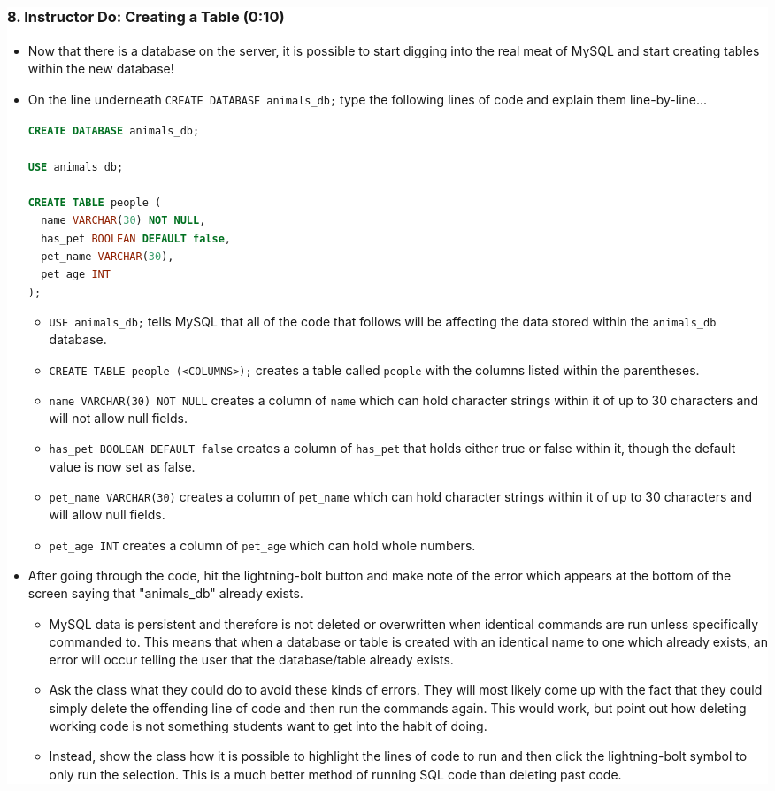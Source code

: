 ### 8. Instructor Do: Creating a Table (0:10)

* Now that there is a database on the server, it is possible to start digging into the real meat of MySQL and start creating tables within the new database!

* On the line underneath `CREATE DATABASE animals_db;` type the following lines of code and explain them line-by-line...

  ```sql
  CREATE DATABASE animals_db;

  USE animals_db;

  CREATE TABLE people (
    name VARCHAR(30) NOT NULL,
    has_pet BOOLEAN DEFAULT false,
    pet_name VARCHAR(30),
    pet_age INT
  );
  ```

  * `USE animals_db;` tells MySQL that all of the code that follows will be affecting the data stored within the `animals_db` database.

  * `CREATE TABLE people (<COLUMNS>);` creates a table called `people` with the columns listed within the parentheses.

  * `name VARCHAR(30) NOT NULL` creates a column of `name` which can hold character strings within it of up to 30 characters and will not allow null fields.

  * `has_pet BOOLEAN DEFAULT false` creates a column of `has_pet` that holds either true or false within it, though the default value is now set as false.

  * `pet_name VARCHAR(30)` creates a column of `pet_name` which can hold character strings within it of up to 30 characters and will allow null fields.

  * `pet_age INT` creates a column of `pet_age` which can hold whole numbers.

* After going through the code, hit the lightning-bolt button and make note of the error which appears at the bottom of the screen saying that "animals_db" already exists.

  * MySQL data is persistent and therefore is not deleted or overwritten when identical commands are run unless specifically commanded to. This means that when a database or table is created with an identical name to one which already exists, an error will occur telling the user that the database/table already exists.

  * Ask the class what they could do to avoid these kinds of errors. They will most likely come up with the fact that they could simply delete the offending line of code and then run the commands again. This would work, but point out how deleting working code is not something students want to get into the habit of doing.

  * Instead, show the class how it is possible to highlight the lines of code to run and then click the lightning-bolt symbol to only run the selection. This is a much better method of running SQL code than deleting past code.

